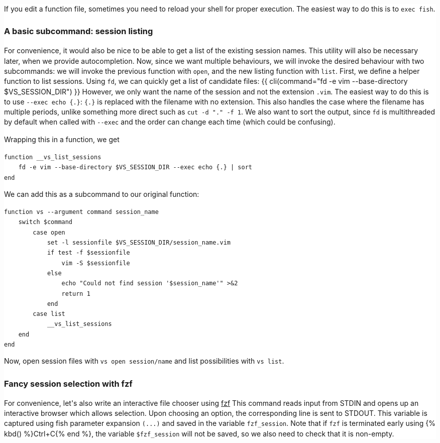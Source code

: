 If you edit a function file, sometimes you need to reload your shell for proper execution.
The easiest way to do this is to `exec fish`.

### A basic subcommand: session listing
For convenience, it would also be nice to be able to get a list of the existing session names.
This utility will also be necessary later, when we provide autocompletion.
Now, since we want multiple behaviours, we will invoke the desired behaviour with two subcommands: we will invoke the previous function with `open`, and the new listing function with `list`.
First, we define a helper function to list sessions.
Using `fd`, we can quickly get a list of candidate files:
{{ cli(command="fd -e vim --base-directory $VS_SESSION_DIR") }}
However, we only want the name of the session and not the extension `.vim`.
The easiest way to do this is to use `--exec echo {.}`: `{.}` is replaced with the filename with no extension.
This also handles the case where the filename has multiple periods, unlike something more direct such as `cut -d "." -f 1`.
We also want to sort the output, since `fd` is multithreaded by default when called with `--exec` and the order can change each time (which could be confusing).

Wrapping this in a function, we get
```
function __vs_list_sessions
    fd -e vim --base-directory $VS_SESSION_DIR --exec echo {.} | sort
end
```
We can add this as a subcommand to our original function:
```
function vs --argument command session_name
    switch $command
        case open
            set -l sessionfile $VS_SESSION_DIR/session_name.vim
            if test -f $sessionfile
                vim -S $sessionfile
            else
                echo "Could not find session '$session_name'" >&2
                return 1
            end
        case list
            __vs_list_sessions
    end
end
```
Now, open session files with `vs open session/name` and list possibilities with `vs list`.

### Fancy session selection with fzf
For convenience, let's also write an interactive file chooser using [fzf](https://github.com/junegunn/fzf)
This command reads input from STDIN and opens up an interactive browser which allows selection.
Upon choosing an option, the corresponding line is sent to STDOUT.
This variable is captured using fish parameter expansion `(...)` and saved in the variable `fzf_session`.
Note that if `fzf` is terminated early using {% kbd() %}Ctrl+C{% end %}, the variable `$fzf_session` will not be saved, so we also need to check that it is non-empty.
